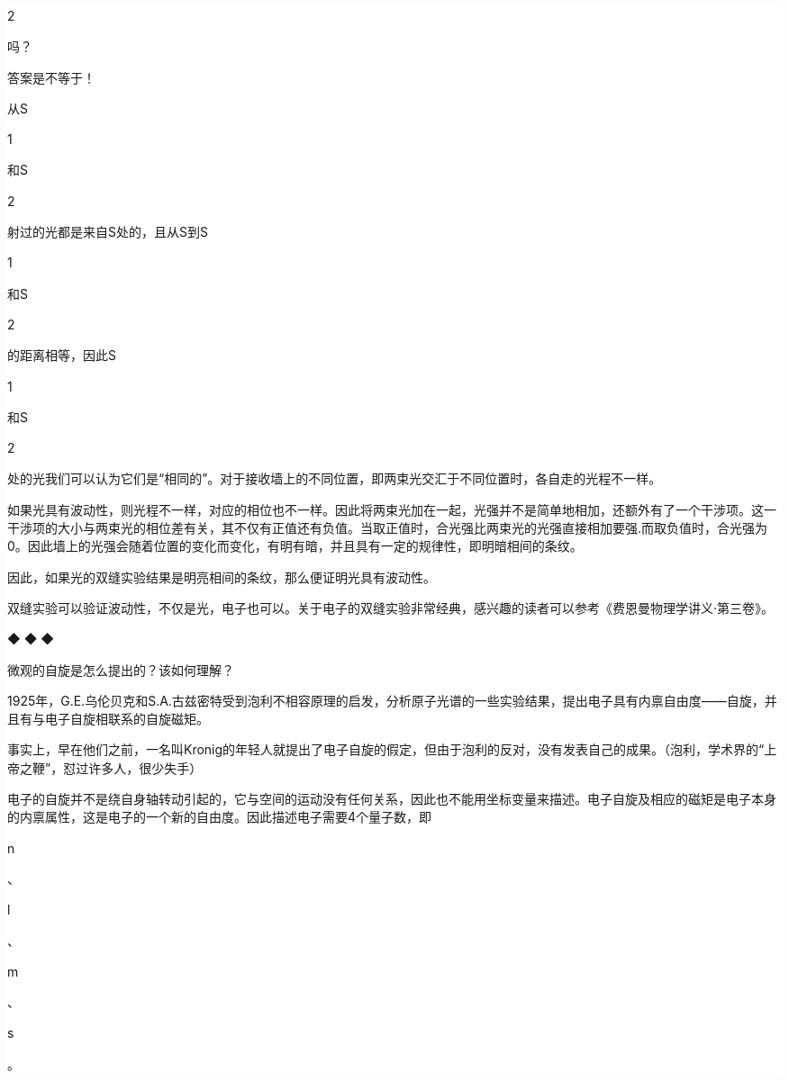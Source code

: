 2

吗？

答案是不等于！

从S

1

和S

2

射过的光都是来自S处的，且从S到S

1

和S

2

的距离相等，因此S

1

和S

2

处的光我们可以认为它们是“相同的”。对于接收墙上的不同位置，即两束光交汇于不同位置时，各自走的光程不一样。

如果光具有波动性，则光程不一样，对应的相位也不一样。因此将两束光加在一起，光强并不是简单地相加，还额外有了一个干涉项。这一干涉项的大小与两束光的相位差有关，其不仅有正值还有负值。当取正值时，合光强比两束光的光强直接相加要强.而取负值时，合光强为0。因此墙上的光强会随着位置的变化而变化，有明有暗，并且具有一定的规律性，即明暗相间的条纹。

因此，如果光的双缝实验结果是明亮相间的条纹，那么便证明光具有波动性。

双缝实验可以验证波动性，不仅是光，电子也可以。关于电子的双缝实验非常经典，感兴趣的读者可以参考《费恩曼物理学讲义·第三卷》。

◆ ◆ ◆

微观的自旋是怎么提出的？该如何理解？

1925年，G.E.乌伦贝克和S.A.古兹密特受到泡利不相容原理的启发，分析原子光谱的一些实验结果，提出电子具有内禀自由度——自旋，并且有与电子自旋相联系的自旋磁矩。

事实上，早在他们之前，一名叫Kronig的年轻人就提出了电子自旋的假定，但由于泡利的反对，没有发表自己的成果。（泡利，学术界的“上帝之鞭”，怼过许多人，很少失手）

电子的自旋并不是绕自身轴转动引起的，它与空间的运动没有任何关系，因此也不能用坐标变量来描述。电子自旋及相应的磁矩是电子本身的内禀属性，这是电子的一个新的自由度。因此描述电子需要4个量子数，即

n

、

l

、

m

、

s

。

